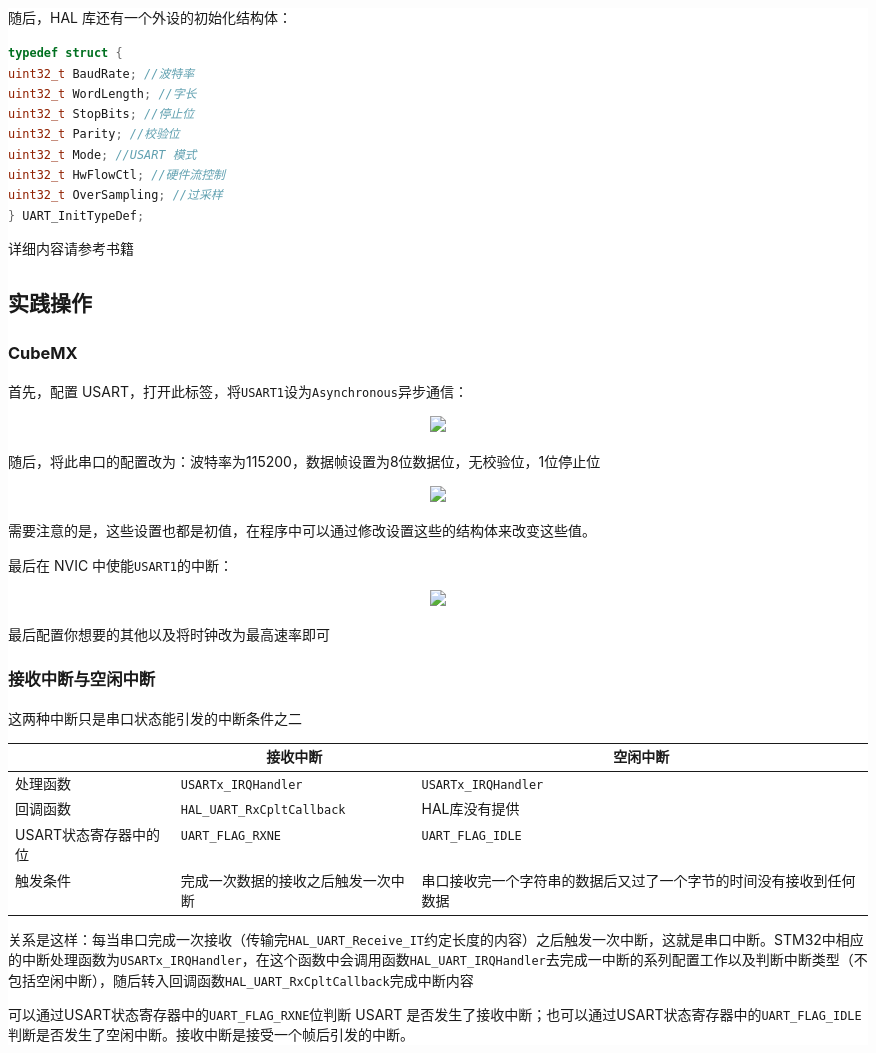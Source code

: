 随后，HAL  库还有一个外设的初始化结构体：

```c
typedef struct {
uint32_t BaudRate; //波特率
uint32_t WordLength; //字长
uint32_t StopBits; //停止位
uint32_t Parity; //校验位
uint32_t Mode; //USART 模式
uint32_t HwFlowCtl; //硬件流控制
uint32_t OverSampling; //过采样
} UART_InitTypeDef;
```

详细内容请参考书籍

## 实践操作

### CubeMX

首先，配置 USART，打开此标签，将`USART1`设为`Asynchronous`异步通信：

<div align=center><img src="https://cdn.jsdelivr.net/gh/CHANShu0508/images_shack/images/20200829232443.png"/></div>

随后，将此串口的配置改为：波特率为115200，数据帧设置为8位数据位，无校验位，1位停止位

<div align=center><img src="https://cdn.jsdelivr.net/gh/CHANShu0508/images_shack/images/20200829232638.png"/></div>

需要注意的是，这些设置也都是初值，在程序中可以通过修改设置这些的结构体来改变这些值。

最后在 NVIC 中使能`USART1`的中断：

<div align=center><img src="https://cdn.jsdelivr.net/gh/CHANShu0508/images_shack/images/20200829232757.png"/></div>

最后配置你想要的其他以及将时钟改为最高速率即可

### 接收中断与空闲中断

这两种中断只是串口状态能引发的中断条件之二

|                       | 接收中断                           | 空闲中断                                                     |
| --------------------- | ---------------------------------- | ------------------------------------------------------------ |
| 处理函数              | `USARTx_IRQHandler`                | `USARTx_IRQHandler`                                          |
| 回调函数              | `HAL_UART_RxCpltCallback`          | HAL库没有提供                                                |
| USART状态寄存器中的位 | `UART_FLAG_RXNE`                   | `UART_FLAG_IDLE`                                             |
| 触发条件              | 完成一次数据的接收之后触发一次中断 | 串口接收完一个字符串的数据后又过了一个字节的时间没有接收到任何数据 |

关系是这样：每当串口完成一次接收（传输完`HAL_UART_Receive_IT`约定长度的内容）之后触发一次中断，这就是串口中断。STM32中相应的中断处理函数为`USARTx_IRQHandler`，在这个函数中会调用函数`HAL_UART_IRQHandler`去完成一中断的系列配置工作以及判断中断类型（不包括空闲中断），随后转入回调函数`HAL_UART_RxCpltCallback`完成中断内容

可以通过USART状态寄存器中的`UART_FLAG_RXNE`位判断 USART 是否发生了接收中断；也可以通过USART状态寄存器中的`UART_FLAG_IDLE`判断是否发生了空闲中断。接收中断是接受一个帧后引发的中断。
